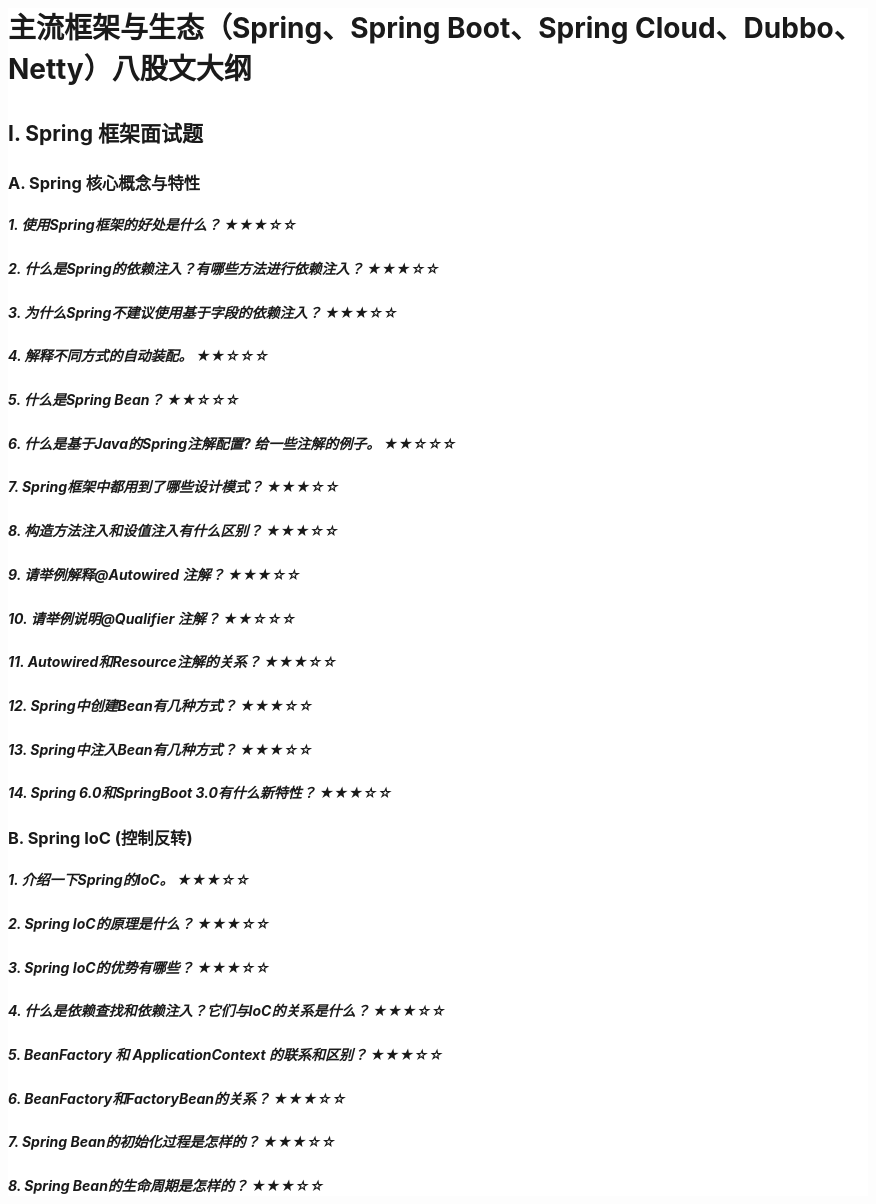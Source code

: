 # 主流框架与生态（Spring、Spring Boot、Spring Cloud、Dubbo、Netty）八股文大纲

## I. Spring 框架面试题

### A. Spring 核心概念与特性

##### 1. 使用Spring框架的好处是什么？ ★★★☆☆

##### 2. 什么是Spring的依赖注入？有哪些方法进行依赖注入？ ★★★☆☆

##### 3. 为什么Spring不建议使用基于字段的依赖注入？ ★★★☆☆

##### 4. 解释不同方式的自动装配。 ★★☆☆☆

##### 5. 什么是Spring Bean？ ★★☆☆☆

##### 6. 什么是基于Java的Spring注解配置? 给一些注解的例子。 ★★☆☆☆

##### 7. Spring框架中都用到了哪些设计模式？ ★★★☆☆

##### 8. 构造方法注入和设值注入有什么区别？ ★★★☆☆

##### 9. 请举例解释@Autowired 注解？ ★★★☆☆

##### 10. 请举例说明@Qualifier 注解？ ★★☆☆☆

##### 11. Autowired和Resource注解的关系？ ★★★☆☆

##### 12. Spring中创建Bean有几种方式？ ★★★☆☆

##### 13. Spring中注入Bean有几种方式？ ★★★☆☆

##### 14. Spring 6.0和SpringBoot 3.0有什么新特性？ ★★★☆☆

### B. Spring IoC (控制反转)

##### 1. 介绍一下Spring的IoC。 ★★★☆☆

##### 2. Spring IoC的原理是什么？ ★★★☆☆

##### 3. Spring IoC的优势有哪些？ ★★★☆☆

##### 4. 什么是依赖查找和依赖注入？它们与IoC的关系是什么？ ★★★☆☆

##### 5. BeanFactory 和 ApplicationContext 的联系和区别？ ★★★☆☆

##### 6. BeanFactory和FactoryBean的关系？ ★★★☆☆

##### 7. Spring Bean的初始化过程是怎样的？ ★★★☆☆

##### 8. Spring Bean的生命周期是怎样的？ ★★★☆☆
